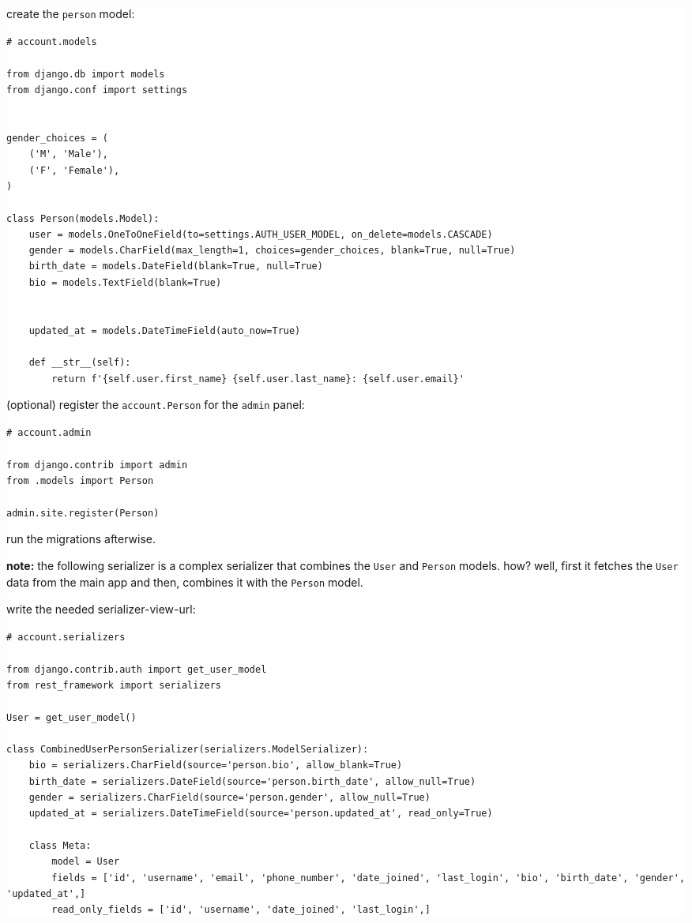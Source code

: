 create the `person` model:
```
# account.models

from django.db import models
from django.conf import settings


gender_choices = (
    ('M', 'Male'),
    ('F', 'Female'),
)

class Person(models.Model):
    user = models.OneToOneField(to=settings.AUTH_USER_MODEL, on_delete=models.CASCADE)
    gender = models.CharField(max_length=1, choices=gender_choices, blank=True, null=True)
    birth_date = models.DateField(blank=True, null=True)
    bio = models.TextField(blank=True)

    
    updated_at = models.DateTimeField(auto_now=True)

    def __str__(self):
        return f'{self.user.first_name} {self.user.last_name}: {self.user.email}'
```


(optional) register the `account.Person` for the `admin` panel:
```
# account.admin

from django.contrib import admin
from .models import Person

admin.site.register(Person)
```

run the migrations afterwise.


**note:** 
the following serializer is a complex serializer that combines the `User` and `Person` models. how? well, first it fetches the `User` data from the main app and then, combines it with the `Person` model.


write the needed serializer-view-url:



```
# account.serializers

from django.contrib.auth import get_user_model
from rest_framework import serializers

User = get_user_model()

class CombinedUserPersonSerializer(serializers.ModelSerializer):
    bio = serializers.CharField(source='person.bio', allow_blank=True)
    birth_date = serializers.DateField(source='person.birth_date', allow_null=True)
    gender = serializers.CharField(source='person.gender', allow_null=True)
    updated_at = serializers.DateTimeField(source='person.updated_at', read_only=True)

    class Meta:
        model = User
        fields = ['id', 'username', 'email', 'phone_number', 'date_joined', 'last_login', 'bio', 'birth_date', 'gender', 'updated_at',]
        read_only_fields = ['id', 'username', 'date_joined', 'last_login',]
```